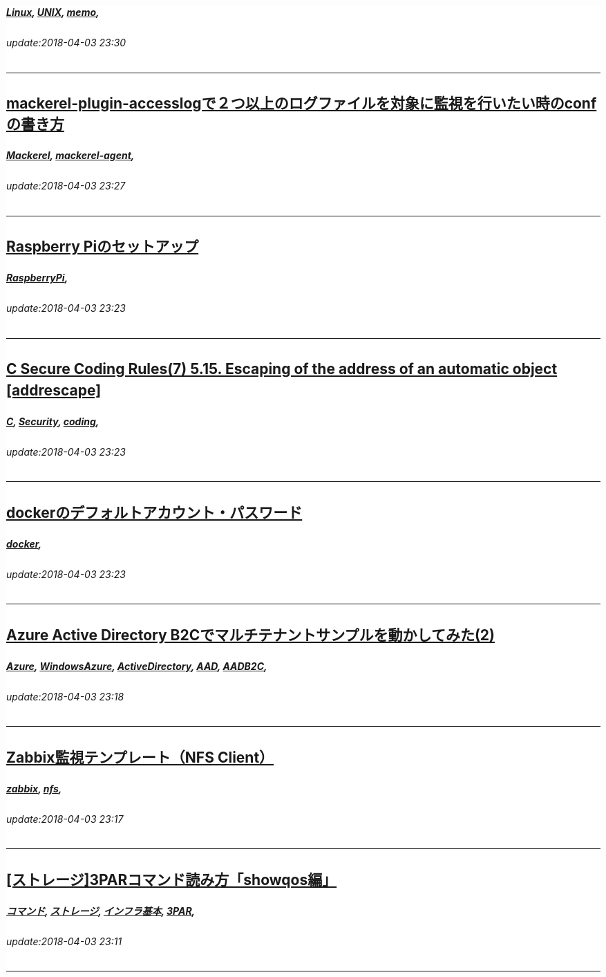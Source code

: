 ##### [Linux](https://qiita.com/tags/Linux), [UNIX](https://qiita.com/tags/UNIX), [memo](https://qiita.com/tags/memo), 
###### update:2018-04-03 23:30
---
## [mackerel-plugin-accesslogで２つ以上のログファイルを対象に監視を行いたい時のconfの書き方](https://qiita.com/nagaakihoshi/items/69dde6d825cf9a8291cb)
##### [Mackerel](https://qiita.com/tags/Mackerel), [mackerel-agent](https://qiita.com/tags/mackerel-agent), 
###### update:2018-04-03 23:27
---
## [Raspberry Piのセットアップ](https://qiita.com/1O1/items/bfbb887e292135bbccd5)
##### [RaspberryPi](https://qiita.com/tags/RaspberryPi), 
###### update:2018-04-03 23:23
---
## [C Secure Coding Rules(7) 5.15. Escaping of the address of an automatic object [addrescape] ](https://qiita.com/kaizen_nagoya/items/cb337c06f75291074f48)
##### [C](https://qiita.com/tags/C), [Security](https://qiita.com/tags/Security), [coding](https://qiita.com/tags/coding), 
###### update:2018-04-03 23:23
---
## [dockerのデフォルトアカウント・パスワード](https://qiita.com/toriiico/items/06c7b36ce9e9a353e50f)
##### [docker](https://qiita.com/tags/docker), 
###### update:2018-04-03 23:23
---
## [Azure Active Directory B2Cでマルチテナントサンプルを動かしてみた(2)](https://qiita.com/hydrangeas/items/81795113e255a3716e0b)
##### [Azure](https://qiita.com/tags/Azure), [WindowsAzure](https://qiita.com/tags/WindowsAzure), [ActiveDirectory](https://qiita.com/tags/ActiveDirectory), [AAD](https://qiita.com/tags/AAD), [AADB2C](https://qiita.com/tags/AADB2C), 
###### update:2018-04-03 23:18
---
## [Zabbix監視テンプレート（NFS Client）](https://qiita.com/bloodia/items/c85db223077ae796d98b)
##### [zabbix](https://qiita.com/tags/zabbix), [nfs](https://qiita.com/tags/nfs), 
###### update:2018-04-03 23:17
---
## [[ストレージ]3PARコマンド読み方「showqos編」](https://qiita.com/syuu2017/items/dfe5d4ca6bf1dce2fcfe)
##### [コマンド](https://qiita.com/tags/コマンド), [ストレージ](https://qiita.com/tags/ストレージ), [インフラ基本](https://qiita.com/tags/インフラ基本), [3PAR](https://qiita.com/tags/3PAR), 
###### update:2018-04-03 23:11
---